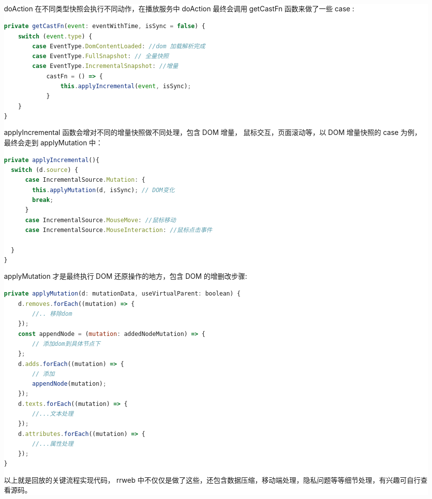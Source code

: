 doAction 在不同类型快照会执行不同动作，在播放服务中 doAction 最终会调用 getCastFn 函数来做了一些 case :

```js
private getCastFn(event: eventWithTime, isSync = false) {
    switch (event.type) {
        case EventType.DomContentLoaded: //dom 加载解析完成
        case EventType.FullSnapshot: // 全量快照
        case EventType.IncrementalSnapshot: //增量
            castFn = () => {
                this.applyIncremental(event, isSync);
            }
    }
}
```

applyIncremental 函数会增对不同的增量快照做不同处理，包含 DOM 增量， 鼠标交互，页面滚动等，以 DOM 增量快照的 case 为例，最终会走到 applyMutation 中：

```js
private applyIncremental(){
  switch (d.source) {
      case IncrementalSource.Mutation: {
        this.applyMutation(d, isSync); // DOM变化
        break;
      }
      case IncrementalSource.MouseMove: //鼠标移动
      case IncrementalSource.MouseInteraction: //鼠标点击事件

  }
}
```

applyMutation 才是最终执行 DOM 还原操作的地方，包含 DOM 的增删改步骤:

```js
private applyMutation(d: mutationData, useVirtualParent: boolean) {
    d.removes.forEach((mutation) => {
        //.. 移除dom
    });
    const appendNode = (mutation: addedNodeMutation) => {
        // 添加dom到具体节点下
    };
    d.adds.forEach((mutation) => {
        // 添加
        appendNode(mutation);
    });
    d.texts.forEach((mutation) => {
        //...文本处理
    });
    d.attributes.forEach((mutation) => {
        //...属性处理
    });
}
```

以上就是回放的关键流程实现代码， rrweb 中不仅仅是做了这些，还包含数据压缩，移动端处理，隐私问题等等细节处理，有兴趣可自行查看源码。
